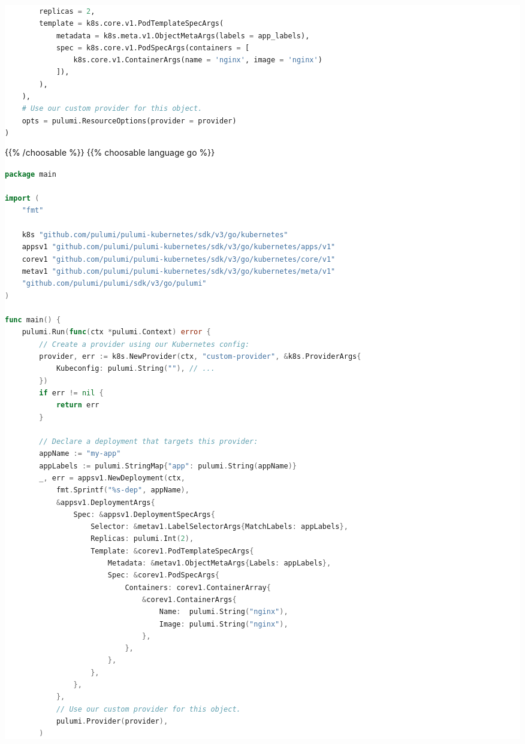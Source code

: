 ```python
        replicas = 2,
        template = k8s.core.v1.PodTemplateSpecArgs(
            metadata = k8s.meta.v1.ObjectMetaArgs(labels = app_labels),
            spec = k8s.core.v1.PodSpecArgs(containers = [
                k8s.core.v1.ContainerArgs(name = 'nginx', image = 'nginx')
            ]),
        ),
    ),
    # Use our custom provider for this object.
    opts = pulumi.ResourceOptions(provider = provider)
)
```

{{% /choosable %}}
{{% choosable language go %}}

```go
package main

import (
	"fmt"

	k8s "github.com/pulumi/pulumi-kubernetes/sdk/v3/go/kubernetes"
	appsv1 "github.com/pulumi/pulumi-kubernetes/sdk/v3/go/kubernetes/apps/v1"
	corev1 "github.com/pulumi/pulumi-kubernetes/sdk/v3/go/kubernetes/core/v1"
	metav1 "github.com/pulumi/pulumi-kubernetes/sdk/v3/go/kubernetes/meta/v1"
	"github.com/pulumi/pulumi/sdk/v3/go/pulumi"
)

func main() {
	pulumi.Run(func(ctx *pulumi.Context) error {
		// Create a provider using our Kubernetes config:
		provider, err := k8s.NewProvider(ctx, "custom-provider", &k8s.ProviderArgs{
			Kubeconfig: pulumi.String(""), // ...
		})
		if err != nil {
			return err
		}

		// Declare a deployment that targets this provider:
		appName := "my-app"
		appLabels := pulumi.StringMap{"app": pulumi.String(appName)}
		_, err = appsv1.NewDeployment(ctx,
			fmt.Sprintf("%s-dep", appName),
			&appsv1.DeploymentArgs{
				Spec: &appsv1.DeploymentSpecArgs{
					Selector: &metav1.LabelSelectorArgs{MatchLabels: appLabels},
					Replicas: pulumi.Int(2),
					Template: &corev1.PodTemplateSpecArgs{
						Metadata: &metav1.ObjectMetaArgs{Labels: appLabels},
						Spec: &corev1.PodSpecArgs{
							Containers: corev1.ContainerArray{
								&corev1.ContainerArgs{
									Name:  pulumi.String("nginx"),
									Image: pulumi.String("nginx"),
								},
							},
						},
					},
				},
			},
			// Use our custom provider for this object.
			pulumi.Provider(provider),
		)
```